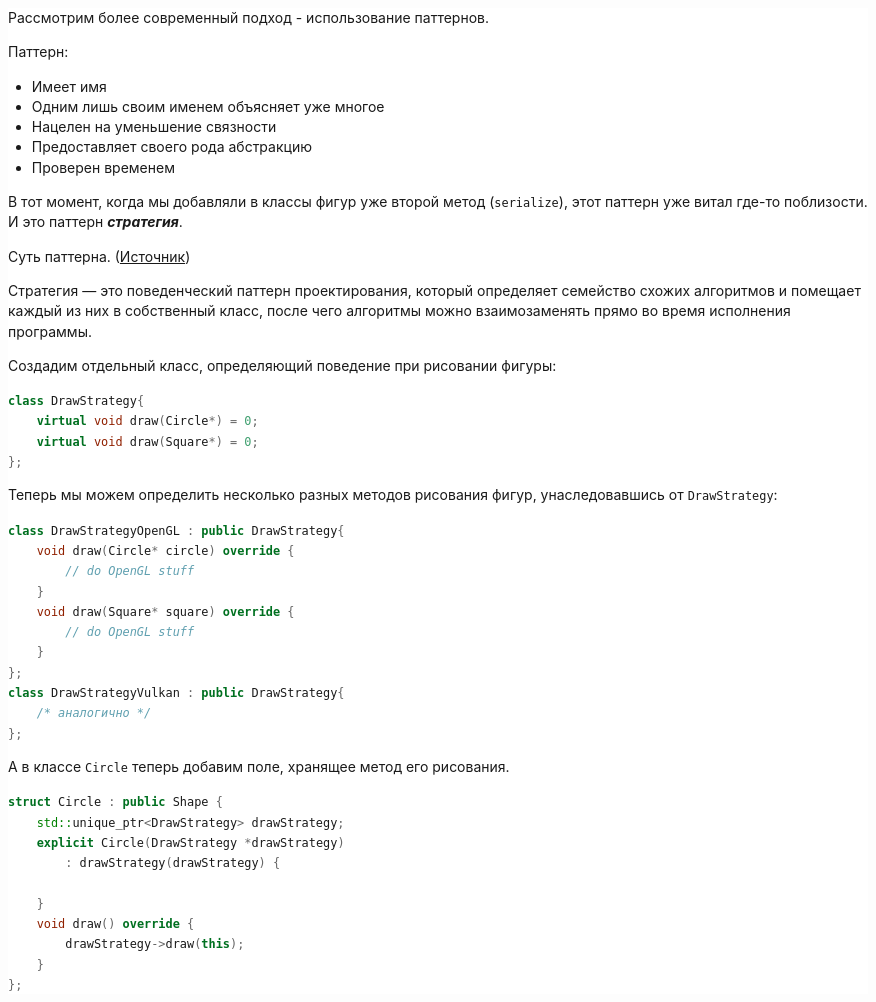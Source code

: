 Рассмотрим более современный подход - использование паттернов.

Паттерн:

- Имеет имя
- Одним лишь своим именем объясняет уже многое
- Нацелен на уменьшение связности
- Предоставляет своего рода абстракцию
- Проверен временем

В тот момент, когда мы добавляли в классы фигур уже второй метод (`serialize`), этот паттерн уже витал где-то
поблизости. И это паттерн **_стратегия_**.

Суть паттерна. ([Источник](refactoring.guru))

Стратегия — это поведенческий паттерн проектирования, который определяет семейство схожих алгоритмов и помещает каждый
из них в собственный класс, после чего алгоритмы можно взаимозаменять прямо во время исполнения программы.

Создадим отдельный класс, определяющий поведение при рисовании фигуры:

```cpp
class DrawStrategy{
    virtual void draw(Circle*) = 0;
    virtual void draw(Square*) = 0;
};
```

Теперь мы можем определить несколько разных методов рисования фигур, унаследовавшись от `DrawStrategy`:

```cpp
class DrawStrategyOpenGL : public DrawStrategy{
    void draw(Circle* circle) override {
        // do OpenGL stuff
    }
    void draw(Square* square) override {
        // do OpenGL stuff
    }
};
class DrawStrategyVulkan : public DrawStrategy{
    /* аналогично */
};
```

<p style="page-break-after: always;"> </p>

А в классе `Circle` теперь добавим поле, хранящее метод его рисования.

```cpp
struct Circle : public Shape {
    std::unique_ptr<DrawStrategy> drawStrategy;
    explicit Circle(DrawStrategy *drawStrategy) 
        : drawStrategy(drawStrategy) {
        
    }
    void draw() override {
        drawStrategy->draw(this);
    }
};
```
